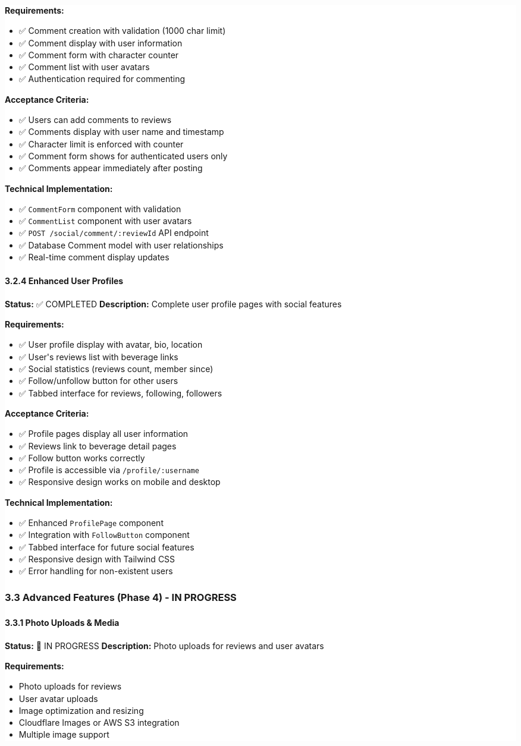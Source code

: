**Requirements:**
- ✅ Comment creation with validation (1000 char limit)
- ✅ Comment display with user information
- ✅ Comment form with character counter
- ✅ Comment list with user avatars
- ✅ Authentication required for commenting

**Acceptance Criteria:**
- ✅ Users can add comments to reviews
- ✅ Comments display with user name and timestamp
- ✅ Character limit is enforced with counter
- ✅ Comment form shows for authenticated users only
- ✅ Comments appear immediately after posting

**Technical Implementation:**
- ✅ `CommentForm` component with validation
- ✅ `CommentList` component with user avatars
- ✅ `POST /social/comment/:reviewId` API endpoint
- ✅ Database Comment model with user relationships
- ✅ Real-time comment display updates

#### 3.2.4 Enhanced User Profiles
**Status:** ✅ COMPLETED
**Description:** Complete user profile pages with social features

**Requirements:**
- ✅ User profile display with avatar, bio, location
- ✅ User's reviews list with beverage links
- ✅ Social statistics (reviews count, member since)
- ✅ Follow/unfollow button for other users
- ✅ Tabbed interface for reviews, following, followers

**Acceptance Criteria:**
- ✅ Profile pages display all user information
- ✅ Reviews link to beverage detail pages
- ✅ Follow button works correctly
- ✅ Profile is accessible via `/profile/:username`
- ✅ Responsive design works on mobile and desktop

**Technical Implementation:**
- ✅ Enhanced `ProfilePage` component
- ✅ Integration with `FollowButton` component
- ✅ Tabbed interface for future social features
- ✅ Responsive design with Tailwind CSS
- ✅ Error handling for non-existent users

### 3.3 Advanced Features (Phase 4) - IN PROGRESS

#### 3.3.1 Photo Uploads & Media
**Status:** 🔄 IN PROGRESS
**Description:** Photo uploads for reviews and user avatars

**Requirements:**
- Photo uploads for reviews
- User avatar uploads
- Image optimization and resizing
- Cloudflare Images or AWS S3 integration
- Multiple image support

